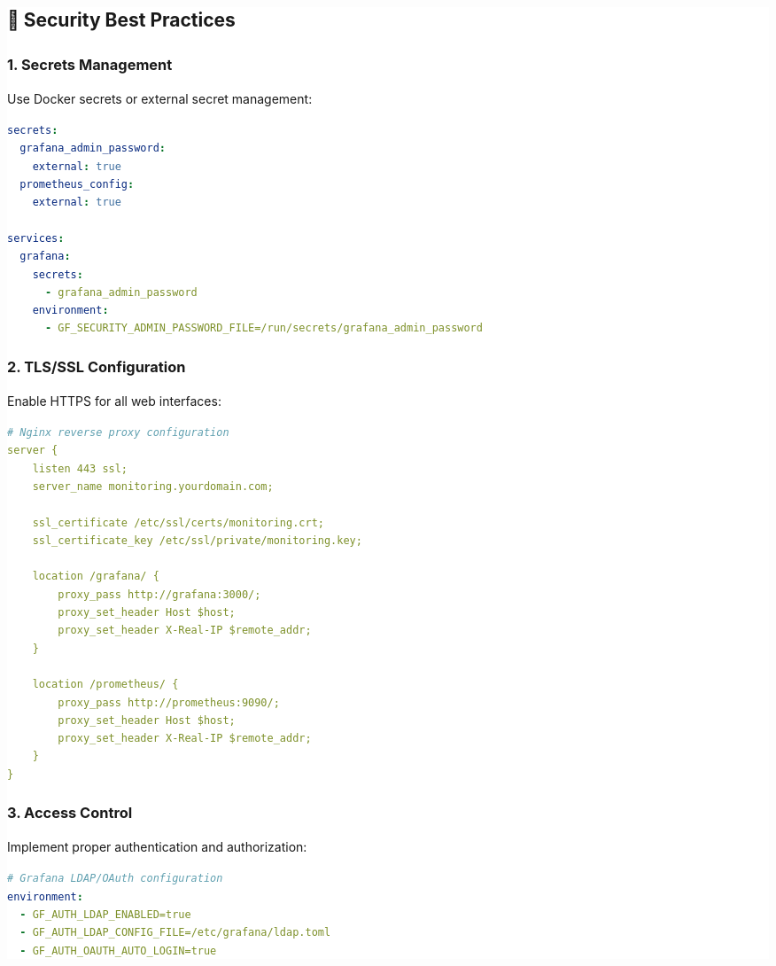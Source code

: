 ## 🔐 Security Best Practices

### 1. Secrets Management

Use Docker secrets or external secret management:

```yaml
secrets:
  grafana_admin_password:
    external: true
  prometheus_config:
    external: true

services:
  grafana:
    secrets:
      - grafana_admin_password
    environment:
      - GF_SECURITY_ADMIN_PASSWORD_FILE=/run/secrets/grafana_admin_password
```

### 2. TLS/SSL Configuration

Enable HTTPS for all web interfaces:

```yaml
# Nginx reverse proxy configuration
server {
    listen 443 ssl;
    server_name monitoring.yourdomain.com;
    
    ssl_certificate /etc/ssl/certs/monitoring.crt;
    ssl_certificate_key /etc/ssl/private/monitoring.key;
    
    location /grafana/ {
        proxy_pass http://grafana:3000/;
        proxy_set_header Host $host;
        proxy_set_header X-Real-IP $remote_addr;
    }
    
    location /prometheus/ {
        proxy_pass http://prometheus:9090/;
        proxy_set_header Host $host;
        proxy_set_header X-Real-IP $remote_addr;
    }
}
```

### 3. Access Control

Implement proper authentication and authorization:

```yaml
# Grafana LDAP/OAuth configuration
environment:
  - GF_AUTH_LDAP_ENABLED=true
  - GF_AUTH_LDAP_CONFIG_FILE=/etc/grafana/ldap.toml
  - GF_AUTH_OAUTH_AUTO_LOGIN=true
```

